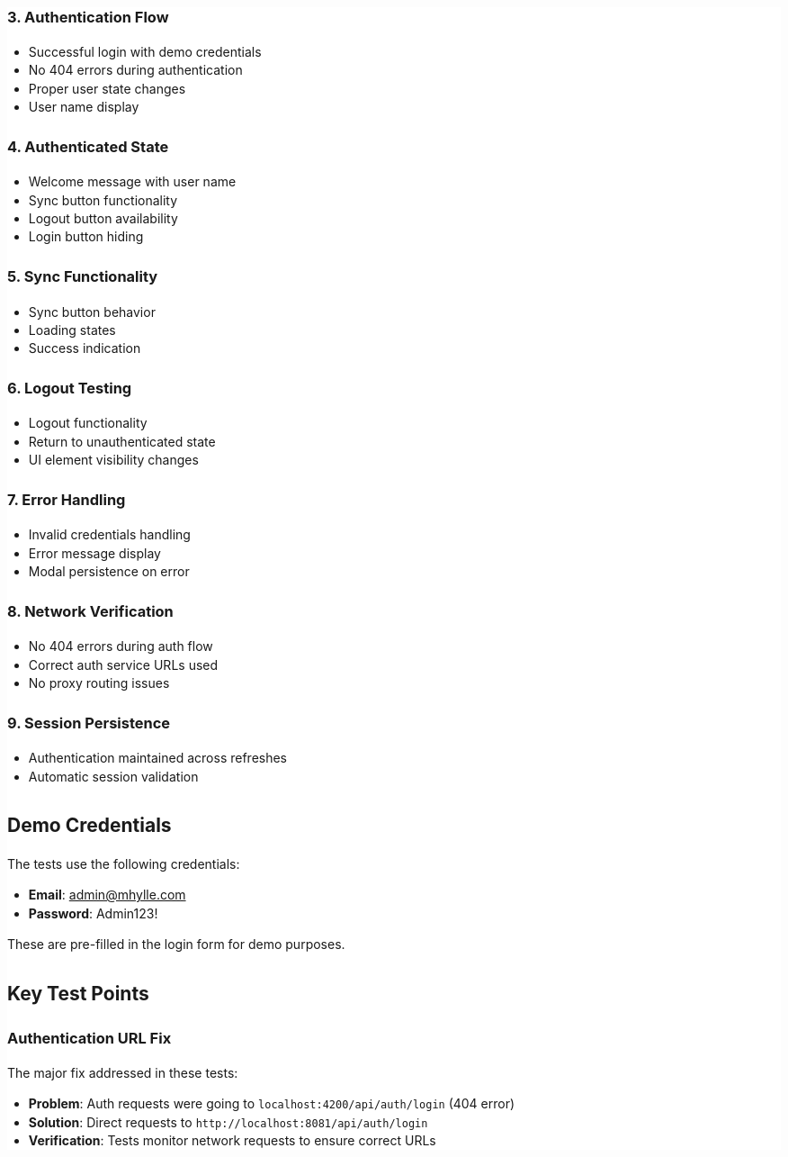 ### 3. Authentication Flow
- Successful login with demo credentials
- No 404 errors during authentication
- Proper user state changes
- User name display

### 4. Authenticated State
- Welcome message with user name
- Sync button functionality
- Logout button availability
- Login button hiding

### 5. Sync Functionality
- Sync button behavior
- Loading states
- Success indication

### 6. Logout Testing
- Logout functionality
- Return to unauthenticated state
- UI element visibility changes

### 7. Error Handling
- Invalid credentials handling
- Error message display
- Modal persistence on error

### 8. Network Verification
- No 404 errors during auth flow
- Correct auth service URLs used
- No proxy routing issues

### 9. Session Persistence
- Authentication maintained across refreshes
- Automatic session validation

## Demo Credentials

The tests use the following credentials:
- **Email**: admin@mhylle.com
- **Password**: Admin123!

These are pre-filled in the login form for demo purposes.

## Key Test Points

### Authentication URL Fix
The major fix addressed in these tests:
- **Problem**: Auth requests were going to `localhost:4200/api/auth/login` (404 error)
- **Solution**: Direct requests to `http://localhost:8081/api/auth/login`
- **Verification**: Tests monitor network requests to ensure correct URLs
